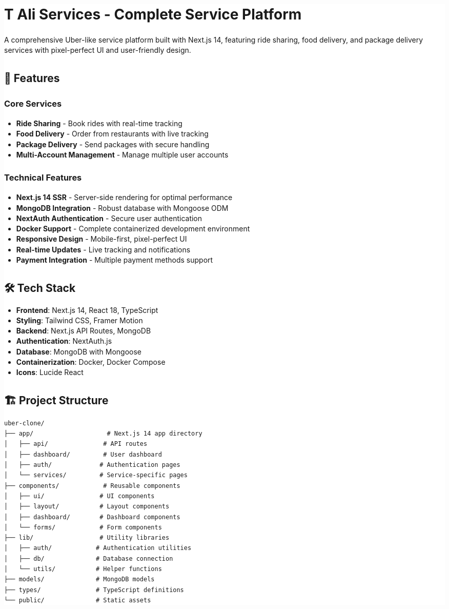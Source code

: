 # T Ali Services - Complete Service Platform

A comprehensive Uber-like service platform built with Next.js 14, featuring ride sharing, food delivery, and package delivery services with pixel-perfect UI and user-friendly design.

## 🚀 Features

### Core Services
- **Ride Sharing** - Book rides with real-time tracking
- **Food Delivery** - Order from restaurants with live tracking
- **Package Delivery** - Send packages with secure handling
- **Multi-Account Management** - Manage multiple user accounts

### Technical Features
- **Next.js 14 SSR** - Server-side rendering for optimal performance
- **MongoDB Integration** - Robust database with Mongoose ODM
- **NextAuth Authentication** - Secure user authentication
- **Docker Support** - Complete containerized development environment
- **Responsive Design** - Mobile-first, pixel-perfect UI
- **Real-time Updates** - Live tracking and notifications
- **Payment Integration** - Multiple payment methods support

## 🛠 Tech Stack

- **Frontend**: Next.js 14, React 18, TypeScript
- **Styling**: Tailwind CSS, Framer Motion
- **Backend**: Next.js API Routes, MongoDB
- **Authentication**: NextAuth.js
- **Database**: MongoDB with Mongoose
- **Containerization**: Docker, Docker Compose
- **Icons**: Lucide React

## 🏗 Project Structure

```
uber-clone/
├── app/                    # Next.js 14 app directory
│   ├── api/               # API routes
│   ├── dashboard/         # User dashboard
│   ├── auth/             # Authentication pages
│   └── services/         # Service-specific pages
├── components/            # Reusable components
│   ├── ui/               # UI components
│   ├── layout/           # Layout components
│   ├── dashboard/        # Dashboard components
│   └── forms/            # Form components
├── lib/                  # Utility libraries
│   ├── auth/            # Authentication utilities
│   ├── db/              # Database connection
│   └── utils/           # Helper functions
├── models/              # MongoDB models
├── types/               # TypeScript definitions
└── public/              # Static assets
```

